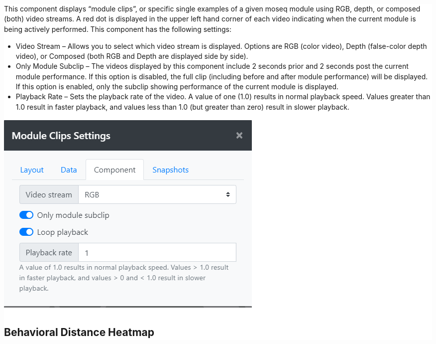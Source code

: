 This component displays “module clips”, or specific single examples of a given moseq module using RGB,
depth, or composed (both) video streams. A red dot is displayed in the upper left hand corner of each
video indicating when the current module is being actively performed. This component has the following
settings:
* Video Stream – Allows you to select which video stream is displayed. Options are RGB (color
video), Depth (false-color depth video), or Composed (both RGB and Depth are displayed side by
side).
* Only Module Subclip – The videos displayed by this component include 2 seconds prior and 2
seconds post the current module performance. If this option is disabled, the full clip (including
before and after module performance) will be displayed. If this option is enabled, only the
subclip showing performance of the current module is displayed.
* Playback Rate – Sets the playback rate of the video. A value of one (1.0) results in normal
playback speed. Values greater than 1.0 result in faster playback, and values less than 1.0 (but
greater than zero) result in slower playback.

<img src="images/setting/ModuleClipSettings.png"> </img>

## Behavioral Distance Heatmap <a name="behavior"> </a>
